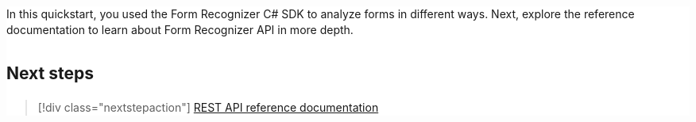 In this quickstart, you used the Form Recognizer C# SDK to analyze forms in different ways. Next, explore the reference documentation to learn about Form Recognizer API in more depth.

## Next steps

> [!div class="nextstepaction"]
> [REST API reference documentation](https://westus.dev.cognitive.microsoft.com/docs/services/form-recognizer-api-v2-1/operations/AnalyzeWithCustomForm)